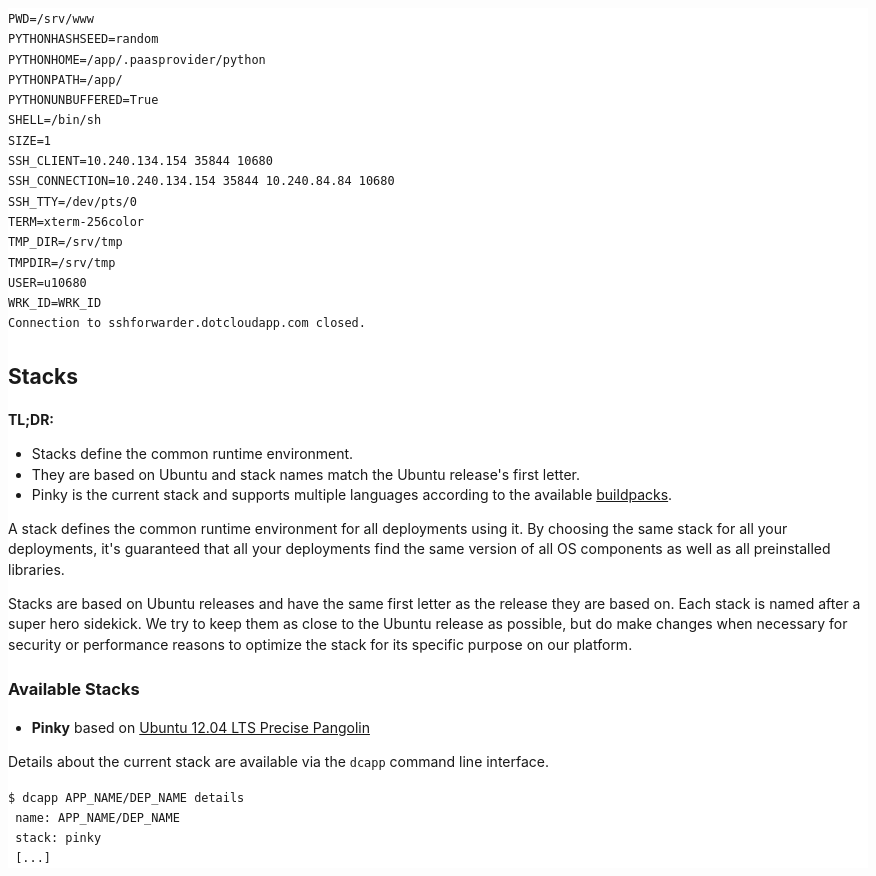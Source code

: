 ~~~
PWD=/srv/www
PYTHONHASHSEED=random
PYTHONHOME=/app/.paasprovider/python
PYTHONPATH=/app/
PYTHONUNBUFFERED=True
SHELL=/bin/sh
SIZE=1
SSH_CLIENT=10.240.134.154 35844 10680
SSH_CONNECTION=10.240.134.154 35844 10.240.84.84 10680
SSH_TTY=/dev/pts/0
TERM=xterm-256color
TMP_DIR=/srv/tmp
TMPDIR=/srv/tmp
USER=u10680
WRK_ID=WRK_ID
Connection to sshforwarder.dotcloudapp.com closed.

~~~

## Stacks

**TL;DR:**

 * Stacks define the common runtime environment.
 * They are based on Ubuntu and stack names match the Ubuntu release's first letter.
 * Pinky is the current stack and supports multiple languages according to the available [buildpacks](#buildpacks-and-the-procfile).

A stack defines the common runtime environment for all deployments using it. By choosing the same stack for all your deployments, it's guaranteed that all your deployments find the same version of all OS components as well as all preinstalled libraries.

Stacks are based on Ubuntu releases and have the same first letter as the release they are based on. Each stack is named after a super hero sidekick. We try to keep them as close to the Ubuntu release as possible, but do make changes when necessary for security or performance reasons to optimize the stack for its specific purpose on our platform.

### Available Stacks

 * **Pinky** based on [Ubuntu 12.04 LTS Precise Pangolin]

Details about the current stack are available via the `dcapp` command line interface.

~~~
$ dcapp APP_NAME/DEP_NAME details
 name: APP_NAME/DEP_NAME
 stack: pinky
 [...]
~~~


[generating SSH keys]: https://help.github.com/articles/generating-ssh-keys
[Custom Config Add-on]: https://next.dotcloud.com/dev-center/add-on-documentation/config
[web console]: https://next.dotcloud.com/console
[API libraries]: https://github.com/cloudControl
[the latest version]: https://download.dotcloudapp.com/windows
[Python 2.6+]: http://python.org/download/
[reset your password]: https://api.dotcloudapp.com/reset_password/
[quick Git tutorial]: http://rogerdudler.github.com/git-guide/
[Heroku buildpack API]: https://devcenter.heroku.com/articles/buildpack-api
[guides]: https://next.dotcloud.com/dev-center/guides
[MongoSoup Add-on]: https://next.dotcloud.com/add-ons/mongosoup
[Add-on marketplace]: https://next.dotcloud.com/add-ons
[Deployment category]: https://next.dotcloud.com/dev-center/add-on-documentation#deployment
[rsyslog]: http://www.rsyslog.com/
[TLS]: http://en.wikipedia.org/wiki/Transport_Layer_Security
[Alias Add-on]: https://next.dotcloud.com/add-ons/alias
[MemCachier Add-on]: https://next.dotcloud.com/add-ons/memcachier
[MemCachier Documentation]: https://next.dotcloud.com/dev-center/add-on-documentation/memcachier
[tutorial]: https://www.cloudcontrol.com/blog/best-practice-running-and-analyzing-load-tests-on-your-cloudcontrol-app
[Cron Add-on]: https://next.dotcloud.com/add-ons/cron
[Cron Add-on documentation]: https://next.dotcloud.com/dev-center/add-on-documentation/cron
[Ubuntu 10.04 LTS Lucid Lynx]: http://releases.ubuntu.com/lucid/
[Ubuntu 12.04 LTS Precise Pangolin]: http://releases.ubuntu.com/precise/
